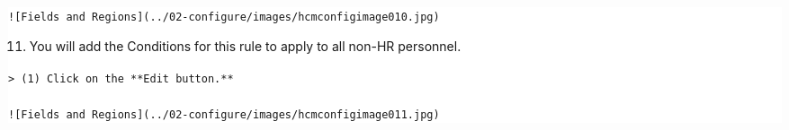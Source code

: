     ![Fields and Regions](../02-configure/images/hcmconfigimage010.jpg)


11.  You will add the Conditions for this rule to apply to all non-HR personnel.

    > (1) Click on the **Edit button.**

    ![Fields and Regions](../02-configure/images/hcmconfigimage011.jpg)
